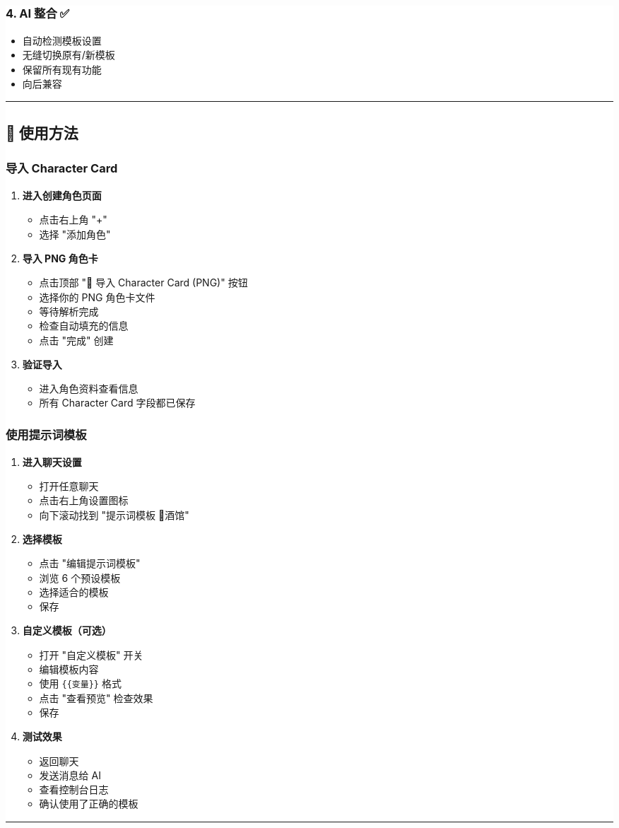 ### 4. AI 整合 ✅
- 自动检测模板设置
- 无缝切换原有/新模板
- 保留所有现有功能
- 向后兼容

---

## 🚀 使用方法

### 导入 Character Card

1. **进入创建角色页面**
   - 点击右上角 "+"
   - 选择 "添加角色"

2. **导入 PNG 角色卡**
   - 点击顶部 "🍺 导入 Character Card (PNG)" 按钮
   - 选择你的 PNG 角色卡文件
   - 等待解析完成
   - 检查自动填充的信息
   - 点击 "完成" 创建

3. **验证导入**
   - 进入角色资料查看信息
   - 所有 Character Card 字段都已保存

### 使用提示词模板

1. **进入聊天设置**
   - 打开任意聊天
   - 点击右上角设置图标
   - 向下滚动找到 "提示词模板 🍺酒馆"

2. **选择模板**
   - 点击 "编辑提示词模板"
   - 浏览 6 个预设模板
   - 选择适合的模板
   - 保存

3. **自定义模板（可选）**
   - 打开 "自定义模板" 开关
   - 编辑模板内容
   - 使用 `{{变量}}` 格式
   - 点击 "查看预览" 检查效果
   - 保存

4. **测试效果**
   - 返回聊天
   - 发送消息给 AI
   - 查看控制台日志
   - 确认使用了正确的模板

---
